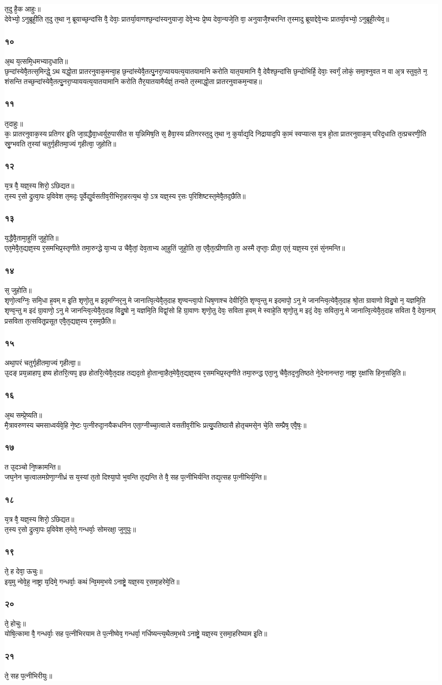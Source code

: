 त᳘दु है᳘क आहुः॥  
देवेभ्यो᳘ ऽनुब्रूही᳘ति त᳘दु त᳘था न᳘ ब्रूयाच्छ᳘न्दांसि वै᳘ देवाः᳘ प्रातर्या᳘वाणश्छ᳘न्दांस्यनुयाजा᳘ देवे᳘भ्यः प्रे᳘ष्य देवा᳘न्यजे᳘ति वा᳘ अनुयाजै᳘श्चरन्ति त᳘स्मादु ब्रूयाद्देवे᳘भ्यः प्रातर्या᳘वभ्यो᳘ ऽनुब्रूही᳘त्येव᳘॥  
### १०
अ᳘थ य᳘त्समि᳘धमभ्याद᳘धाति॥  
छ᳘न्दांस्येवै᳘तत्स᳘मिन्द्धे᳘ ऽथ यद्धो᳘ता प्रातरनुवाक᳘मन्वा᳘ह छ᳘न्दांस्येवै᳘तत्पु᳘नरा᳘प्याययत्य᳘यातयामानि करोति यात᳘यामानि वै᳘ देवैश्छ᳘न्दांसि छ᳘न्दोभिर्हि᳘ देवाः᳘ स्वर्गं᳘ लोकं᳘ समा᳘श्नुवत न वा अ᳘त्र स्तुव᳘ते न᳘ शंसन्ति तच्छ᳘न्दांस्येवै᳘तत्पु᳘नरा᳘प्याययत्य᳘यातयामानि करोति तैर᳘यातयामैर्यज्ञं᳘ तन्वते त᳘स्माद्धो᳘ता प्रातरनुवाकम᳘न्वाह॥  
### ११
त᳘दाहुः॥  
कः᳘ प्रातरनुवाक᳘स्य प्रतिगर इ᳘ति जा᳘ग्रद्धैवा᳘ध्वर्युरु᳘पासीत स य᳘न्निमिष᳘ति स᳘ हैवा᳘स्य प्रतिगरस्त᳘दु त᳘था न᳘ कुर्याद्य᳘दि निद्रायाद᳘पि का᳘मं स्वप्यात्स य᳘त्र हो᳘ता प्रातरनुवाक᳘म् परिद᳘धाति त᳘त्प्रचरणी᳘ति स्रु᳘ग्भवति त᳘स्यां चतुर्गृहीतमा᳘ज्यं गृहीत्वा᳘ जुहोति॥  
### १२
य᳘त्र वै᳘ यज्ञ᳘स्य शिरो᳘ ऽछिद्यत॥  
त᳘स्य र᳘सो द्रुत्वा᳘पः प्र᳘विवेश त᳘मदः᳘ पूर्वेद्यु᳘र्वसतीव᳘रीभिरा᳘हरत्य᳘थ यो᳘ ऽत्र यज्ञ᳘स्य र᳘सः प᳘रिशिष्टस्त᳘मेवै᳘तद᳘छैति॥  
### १३
य᳘द्धैवै᳘तामा᳘हुतिं जुहो᳘ति॥  
एत᳘मेवै᳘त᳘द्यज्ञ᳘स्य र᳘समभिप्र᳘स्तृणीते तमा᳘रुन्द्धे या᳘भ्य उ चैवै᳘तां᳘ देव᳘ताभ्य आ᳘हुतिं जुहो᳘ति ता᳘ एवै᳘त᳘त्प्रीणाति ता᳘ अस्मै तृप्ताः᳘ प्रीता᳘ एतं᳘ यज्ञ᳘स्य र᳘सं सं᳘नमन्ति॥  
### १४
स᳘ जुहोति॥  
शृणो᳘त्वग्निः᳘ समि᳘धा ह᳘वम् म इ᳘ति शृणो᳘तु म इद᳘मग्निर᳘नु मे जानात्वि᳘त्येवै᳘त᳘दाह शृण्वन्त्वा᳘पो धिष᳘णाश्च देवीरि᳘ति शृण्व᳘न्तु म इदमापो᳘ ऽनु मे जानन्त्वि᳘त्येवै᳘त᳘दाह श्रो᳘ता ग्रावाणो विदु᳘षो न᳘ यज्ञमि᳘ति शृण्व᳘न्तु म इदं ग्रा᳘वाणो᳘ ऽनु मे जानन्त्वि᳘त्येवै᳘त᳘दाह विदु᳘षो न᳘ यज्ञमि᳘ति विद्वां᳘सो हि ग्रा᳘वाणः शृणो᳘तु देवः᳘ सविता ह᳘वम् मे स्वाहे᳘ति शृणो᳘तु म इदं᳘ देवः᳘ सविता᳘नु मे जानात्वि᳘त्येवै᳘त᳘दाह सविता वै᳘ देवा᳘नाम् प्रसविता त᳘त्सवितृ᳘प्रसूत एवै᳘त᳘द्यज्ञ᳘स्य र᳘सम᳘छैति॥  
### १५
अथा᳘परं चतुर्गृहीतमा᳘ज्यं गृहीत्वा᳘॥  
उ᳘दङ् प्रय᳘न्नाहाप᳘ इष्य होतरि᳘त्यप᳘ इछ होतरि᳘त्येवै᳘त᳘दाह तद्यद᳘तो हो᳘तान्वा᳘हैत᳘मेवै᳘त᳘द्यज्ञ᳘स्य र᳘समभिप्र᳘स्तृणीते तमा᳘रुन्द्ध एता᳘नु चैवै᳘तद᳘नुतिष्ठते ने᳘देनानन्तरा᳘ नाष्ट्रा र᳘क्षांसि हिन᳘सन्नि᳘ति॥  
### १६
अ᳘थ सम्प्रे᳘ष्यति॥  
मै᳘त्रावरुणस्य चमसाध्वर्यवे᳘हि ने᳘ष्टः प᳘त्नीरुदा᳘नयैकधनिन एता᳘ग्नीच्चा᳘त्वाले वसतीव᳘रीभिः प्रत्यु᳘पतिष्ठासै होतृचमसे᳘न चे᳘ति सम्प्रैष᳘ एवै᳘षः᳘॥  
### १७
त उ᳘दञ्चो नि᳘ष्क्रामन्ति॥  
जघ᳘नेन चा᳘त्वालमग्रेणा᳘ग्नीध्रं स य᳘स्यां त᳘तो दिश्या᳘पो भ᳘वन्ति त᳘द्यन्ति ते वै᳘ सह प᳘त्नीभिर्यन्ति तद्य᳘त्सह प᳘त्नीभिर्य᳘न्ति॥  
### १८
य᳘त्र वै᳘ यज्ञ᳘स्य शिरो᳘ ऽछिद्यत॥  
त᳘स्य र᳘सो द्रुत्वा᳘पः प्र᳘विवेश त᳘मेते᳘ गन्धर्वाः᳘ सोमरक्षा᳘ जुगुपुः॥  
### १९
ते᳘ ह देवा᳘ ऊचुः॥  
इय᳘मु न्वेवे᳘ह᳘ नाष्ट्रा य᳘दिमे᳘ गन्धर्वाः᳘ कथं न्वि᳘मम᳘भये ऽनाष्ट्रे᳘ यज्ञ᳘स्य र᳘समा᳘हरेमे᳘ति॥  
### २०
ते᳘ होचुः॥  
योषि᳘त्कामा वै᳘ गन्धर्वाः᳘ सह प᳘त्नीभिरयाम ते प᳘त्नीष्वेव᳘ गन्धर्वा᳘ गर्धिष्यन्त्य᳘थैतम᳘भये ऽनाष्ट्रे᳘ यज्ञ᳘स्य र᳘समा᳘हरिष्याम इ᳘ति॥  
### २१
ते᳘ सह प᳘त्नीभिरीयुः॥  